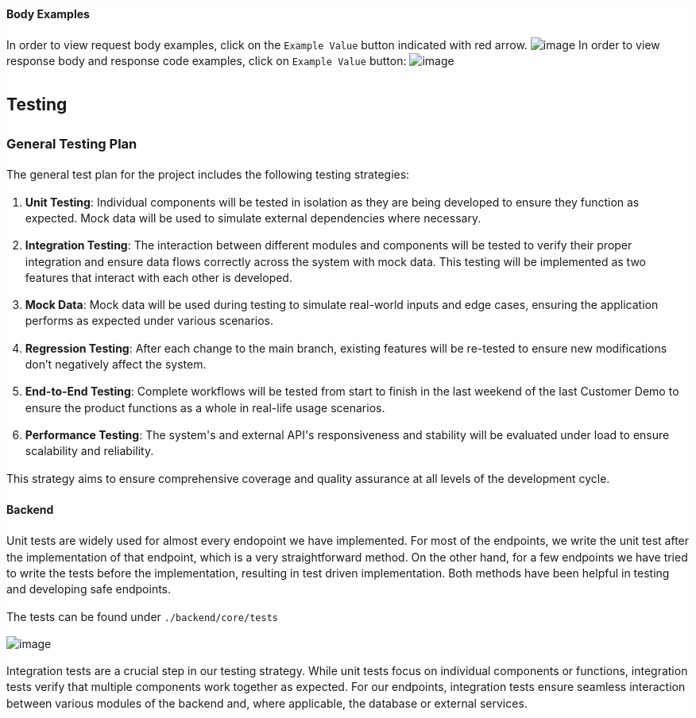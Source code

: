 

#### Body Examples
In order to view request body examples, click on the `Example Value` button indicated with red arrow.
![image](https://hackmd.io/_uploads/H1XzfvDQJe.png)
In order to view response body and response code examples, click on `Example Value` button:
![image](https://hackmd.io/_uploads/Hyn8XPP7yl.png)


## Testing

### General Testing Plan

The general test plan for the project includes the following testing strategies:

1. **Unit Testing**: Individual components will be tested in isolation as they are being developed to ensure they function as expected. Mock data will be used to simulate external dependencies where necessary.

2. **Integration Testing**: The interaction between different modules and components will be tested to verify their proper integration and ensure data flows correctly across the system with mock data. This testing will be implemented as two features that interact with each other is developed.

3. **Mock Data**: Mock data will be used during testing to simulate real-world inputs and edge cases, ensuring the application performs as expected under various scenarios.

4. **Regression Testing**: After each change to the main branch, existing features will be re-tested to ensure new modifications don’t negatively affect the system.

5. **End-to-End Testing**: Complete workflows will be tested from start to finish in the last weekend of the last Customer Demo to ensure the product functions as a whole in real-life usage scenarios.

6. **Performance Testing**: The system's and external API's responsiveness and stability will be evaluated under load to ensure scalability and reliability.

This strategy aims to ensure comprehensive coverage and quality assurance at all levels of the development cycle.

#### Backend
Unit tests are widely used for almost every endopoint we have implemented. For most of the endpoints, we write the unit test after the implementation of that endpoint, which is a very straightforward method. On the other hand, for a few endpoints we have tried to write the tests before the implementation, resulting in test driven implementation. Both methods have been helpful in testing and developing safe endpoints. 

The tests can be found under `./backend/core/tests`

![image](https://hackmd.io/_uploads/SJ3Fu_PmJl.png)


Integration tests are a crucial step in our testing strategy. While unit tests focus on individual components or functions, integration tests verify that multiple components work together as expected. For our endpoints, integration tests ensure seamless interaction between various modules of the backend and, where applicable, the database or external services.

